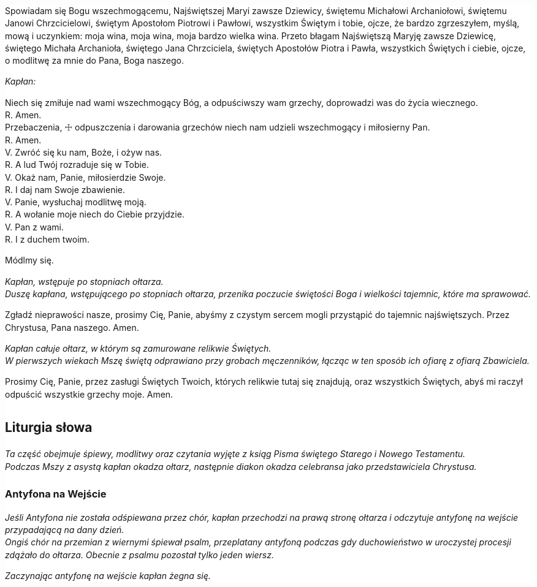 Spowiadam się Bogu wszechmogącemu, Najświętszej Maryi zawsze Dziewicy, świętemu Michałowi Archaniołowi, świętemu Janowi Chrzcicielowi, świętym Apostołom Piotrowi i Pawłowi, wszystkim Świętym i tobie, ojcze, że bardzo zgrzeszyłem, myślą, mową i uczynkiem: moja wina, moja wina, moja bardzo wielka wina. Przeto błagam Najświętszą Maryję zawsze Dziewicę, świętego Michała Archanioła, świętego Jana Chrzciciela, świętych Apostołów Piotra i Pawła, wszystkich Świętych i ciebie, ojcze, o modlitwę za mnie do Pana, Boga naszego.  
  
*Kapłan:*  
  
Niech się zmiłuje nad wami wszechmogący Bóg, a odpuściwszy wam grzechy, doprowadzi was do życia wiecznego.  
R. Amen.  
Przebaczenia, ☩ odpuszczenia i darowania grzechów niech nam udzieli wszechmogący i miłosierny Pan.  
R. Amen.  
V. Zwróć się ku nam, Boże, i ożyw nas.  
R. A lud Twój rozraduje się w Tobie.  
V. Okaż nam, Panie, miłosierdzie Swoje.  
R. I daj nam Swoje zbawienie.  
V. Panie, wysłuchaj modlitwę moją.  
R. A wołanie moje niech do Ciebie przyjdzie.  
V. Pan z wami.  
R. I z duchem twoim.  
  
Módlmy się.  
  
*Kapłan, wstępuje po stopniach ołtarza.*  
*Duszę kapłana, wstępującego po stopniach ołtarza, przenika poczucie świętości Boga i wielkości tajemnic, które ma sprawować.*  
  
Zgładź nieprawości nasze, prosimy Cię, Panie, abyśmy z czystym sercem mogli przystąpić do tajemnic najświętszych. Przez Chrystusa, Pana naszego. Amen.  
  
*Kapłan całuje ołtarz, w którym są zamurowane relikwie Świętych.*  
*W pierwszych wiekach Mszę świętą odprawiano przy grobach męczenników, łącząc w ten sposób ich ofiarę z ofiarą Zbawiciela.*  
  
Prosimy Cię, Panie, przez zasługi Świętych Twoich, których relikwie tutaj się znajdują, oraz wszystkich Świętych, abyś mi raczył odpuścić wszystkie grzechy moje. Amen.  


## Liturgia słowa  
  
*Ta część obejmuje śpiewy, modlitwy oraz czytania wyjęte z ksiąg Pisma świętego Starego i Nowego Testamentu.*  
*Podczas Mszy z asystą kapłan okadza ołtarz, następnie diakon okadza celebransa jako przedstawiciela Chrystusa.*  


### Antyfona na Wejście  
  
*Jeśli Antyfona nie została odśpiewana przez chór, kapłan przechodzi na prawą stronę ołtarza i odczytuje antyfonę na wejście przypadającą na dany dzień.*  
*Ongiś chór na przemian z wiernymi śpiewał psalm, przeplatany antyfoną podczas gdy duchowieństwo w uroczystej procesji zdążało do ołtarza. Obecnie z psalmu pozostał tylko jeden wiersz.*  
  
*Zaczynając antyfonę na wejście kapłan żegna się.*  
  